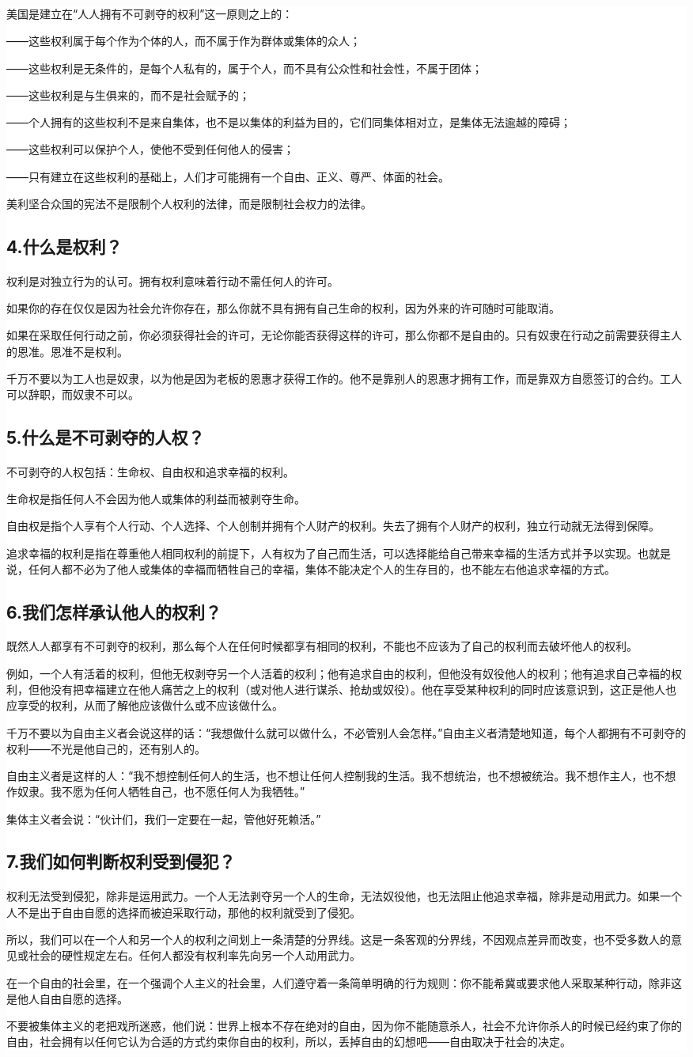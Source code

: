 美国是建立在“人人拥有不可剥夺的权利”这一原则之上的：

——这些权利属于每个作为个体的人，而不属于作为群体或集体的众人；

——这些权利是无条件的，是每个人私有的，属于个人，而不具有公众性和社会性，不属于团体；

——这些权利是与生俱来的，而不是社会赋予的；

——个人拥有的这些权利不是来自集体，也不是以集体的利益为目的，它们同集体相对立，是集体无法逾越的障碍；

——这些权利可以保护个人，使他不受到任何他人的侵害；

——只有建立在这些权利的基础上，人们才可能拥有一个自由、正义、尊严、体面的社会。

美利坚合众国的宪法不是限制个人权利的法律，而是限制社会权力的法律。

## 4.什么是权利？

权利是对独立行为的认可。拥有权利意味着行动不需任何人的许可。

如果你的存在仅仅是因为社会允许你存在，那么你就不具有拥有自己生命的权利，因为外来的许可随时可能取消。

如果在采取任何行动之前，你必须获得社会的许可，无论你能否获得这样的许可，那么你都不是自由的。只有奴隶在行动之前需要获得主人的恩准。恩准不是权利。

千万不要以为工人也是奴隶，以为他是因为老板的恩惠才获得工作的。他不是靠别人的恩惠才拥有工作，而是靠双方自愿签订的合约。工人可以辞职，而奴隶不可以。

## 5.什么是不可剥夺的人权？

不可剥夺的人权包括：生命权、自由权和追求幸福的权利。

生命权是指任何人不会因为他人或集体的利益而被剥夺生命。

自由权是指个人享有个人行动、个人选择、个人创制并拥有个人财产的权利。失去了拥有个人财产的权利，独立行动就无法得到保障。

追求幸福的权利是指在尊重他人相同权利的前提下，人有权为了自己而生活，可以选择能给自己带来幸福的生活方式并予以实现。也就是说，任何人都不必为了他人或集体的幸福而牺牲自己的幸福，集体不能决定个人的生存目的，也不能左右他追求幸福的方式。

## 6.我们怎样承认他人的权利？

既然人人都享有不可剥夺的权利，那么每个人在任何时候都享有相同的权利，不能也不应该为了自己的权利而去破坏他人的权利。

例如，一个人有活着的权利，但他无权剥夺另一个人活着的权利；他有追求自由的权利，但他没有奴役他人的权利；他有追求自己幸福的权利，但他没有把幸福建立在他人痛苦之上的权利（或对他人进行谋杀、抢劫或奴役）。他在享受某种权利的同时应该意识到，这正是他人也应享受的权利，从而了解他应该做什么或不应该做什么。

千万不要以为自由主义者会说这样的话：“我想做什么就可以做什么，不必管别人会怎样。”自由主义者清楚地知道，每个人都拥有不可剥夺的权利——不光是他自己的，还有别人的。

自由主义者是这样的人：“我不想控制任何人的生活，也不想让任何人控制我的生活。我不想统治，也不想被统治。我不想作主人，也不想作奴隶。我不愿为任何人牺牲自己，也不愿任何人为我牺牲。”

集体主义者会说：“伙计们，我们一定要在一起，管他好死赖活。”

## 7.我们如何判断权利受到侵犯？

权利无法受到侵犯，除非是运用武力。一个人无法剥夺另一个人的生命，无法奴役他，也无法阻止他追求幸福，除非是动用武力。如果一个人不是出于自由自愿的选择而被迫采取行动，那他的权利就受到了侵犯。

所以，我们可以在一个人和另一个人的权利之间划上一条清楚的分界线。这是一条客观的分界线，不因观点差异而改变，也不受多数人的意见或社会的硬性规定左右。任何人都没有权利率先向另一个人动用武力。

在一个自由的社会里，在一个强调个人主义的社会里，人们遵守着一条简单明确的行为规则：你不能希冀或要求他人采取某种行动，除非这是他人自由自愿的选择。

不要被集体主义的老把戏所迷惑，他们说：世界上根本不存在绝对的自由，因为你不能随意杀人，社会不允许你杀人的时候已经约束了你的自由，社会拥有以任何它认为合适的方式约束你自由的权利，所以，丢掉自由的幻想吧——自由取决于社会的决定。
